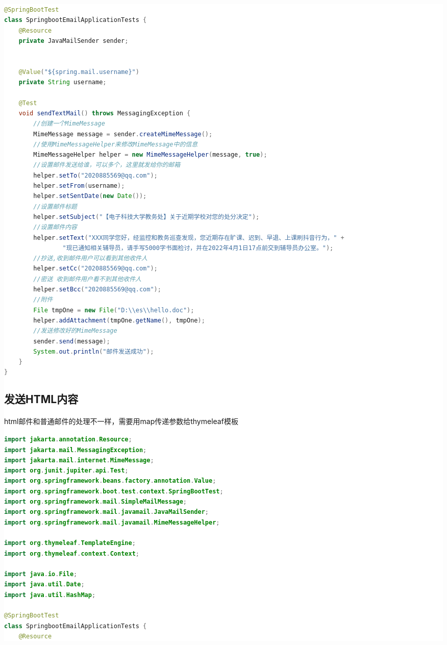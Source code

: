 ```java
@SpringBootTest
class SpringbootEmailApplicationTests {
    @Resource
    private JavaMailSender sender;


    @Value("${spring.mail.username}")
    private String username;

    @Test
    void sendTextMail() throws MessagingException {
        //创建一个MimeMessage
        MimeMessage message = sender.createMimeMessage();
        //使用MimeMessageHelper来修改MimeMessage中的信息
        MimeMessageHelper helper = new MimeMessageHelper(message, true);
        //设置邮件发送给谁，可以多个，这里就发给你的邮箱
        helper.setTo("2020885569@qq.com");
        helper.setFrom(username);
        helper.setSentDate(new Date());
        //设置邮件标题
        helper.setSubject("【电子科技大学教务处】关于近期学校对您的处分决定");
        //设置邮件内容
        helper.setText("XXX同学您好，经监控和教务巡查发现，您近期存在旷课、迟到、早退、上课刷抖音行为，" +
                "现已通知相关辅导员，请手写5000字书面检讨，并在2022年4月1日17点前交到辅导员办公室。");
        //抄送,收到邮件用户可以看到其他收件人
        helper.setCc("2020885569@qq.com");
        //密送 收到邮件用户看不到其他收件人
        helper.setBcc("2020885569@qq.com");
        //附件
        File tmpOne = new File("D:\\es\\hello.doc");
        helper.addAttachment(tmpOne.getName(), tmpOne);
        //发送修改好的MimeMessage
        sender.send(message);
        System.out.println("邮件发送成功");
    }
}
```

## 发送HTML内容

html邮件和普通邮件的处理不一样，需要用map传递参数给thymeleaf模板

```java
import jakarta.annotation.Resource;
import jakarta.mail.MessagingException;
import jakarta.mail.internet.MimeMessage;
import org.junit.jupiter.api.Test;
import org.springframework.beans.factory.annotation.Value;
import org.springframework.boot.test.context.SpringBootTest;
import org.springframework.mail.SimpleMailMessage;
import org.springframework.mail.javamail.JavaMailSender;
import org.springframework.mail.javamail.MimeMessageHelper;

import org.thymeleaf.TemplateEngine;
import org.thymeleaf.context.Context;

import java.io.File;
import java.util.Date;
import java.util.HashMap;

@SpringBootTest
class SpringbootEmailApplicationTests {
    @Resource
```